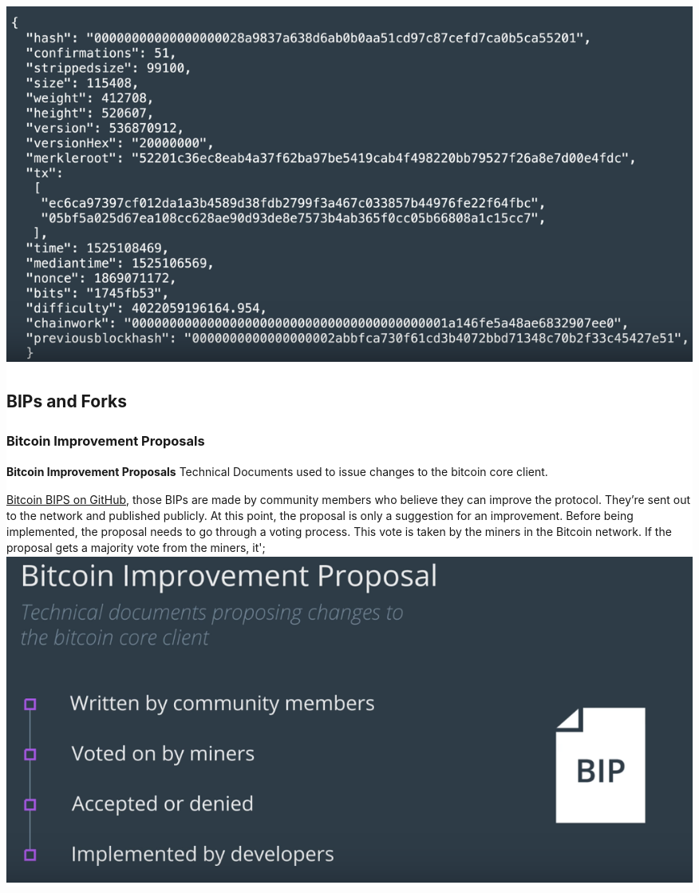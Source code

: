 ![](L2.1%20Blockchain%20Data%20Overview/ADD0FF20-30D4-4EE1-AAE4-073A809DC7EF.png)

## BIPs and Forks 
### Bitcoin Improvement Proposals 
**Bitcoin Improvement Proposals** 
Technical Documents used to issue changes to the bitcoin core client. 

[Bitcoin BIPS on GitHub]( GitHub.com/bitcoin/bips), those BIPs are made by community members who believe they can improve the protocol. They’re sent out to the network and published publicly. At this point, the proposal is only a suggestion for an improvement. Before being implemented, the proposal needs to go through a voting process. This vote is taken by the miners in the Bitcoin network. If the proposal gets a majority vote from the miners, it';
![](L2.1%20Blockchain%20Data%20Overview/F2DFE911-5BB2-4D8E-B212-C7540A676C41.png)
